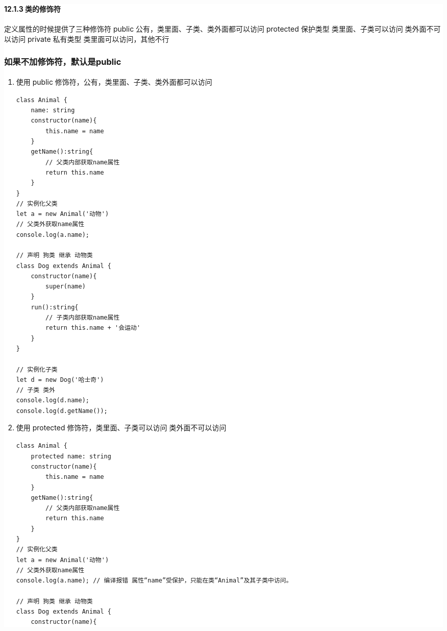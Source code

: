 #### 12.1.3 类的修饰符

定义属性的时候提供了三种修饰符 
public          公有，类里面、子类、类外面都可以访问 
protected   保护类型 类里面、子类可以访问  类外面不可以访问
private		私有类型 类里面可以访问，其他不行

### 如果不加修饰符，默认是public

1. 使用 public 修饰符，公有，类里面、子类、类外面都可以访问

   ```
   class Animal {
       name: string
       constructor(name){
           this.name = name
       }
       getName():string{
           // 父类内部获取name属性
           return this.name
       }
   }
   // 实例化父类
   let a = new Animal('动物')
   // 父类外获取name属性
   console.log(a.name);
   
   // 声明 狗类 继承 动物类
   class Dog extends Animal {
       constructor(name){
           super(name)
       }
       run():string{
           // 子类内部获取name属性
           return this.name + '会运动'
       }
   }
   
   // 实例化子类
   let d = new Dog('哈士奇')
   // 子类 类外
   console.log(d.name);
   console.log(d.getName());
   ```

2. 使用 protected 修饰符，类里面、子类可以访问  类外面不可以访问

   ```
   class Animal {
       protected name: string
       constructor(name){
           this.name = name
       }
       getName():string{
           // 父类内部获取name属性
           return this.name
       }
   }
   // 实例化父类
   let a = new Animal('动物')
   // 父类外获取name属性
   console.log(a.name); // 编译报错 属性“name”受保护，只能在类“Animal”及其子类中访问。
   
   // 声明 狗类 继承 动物类
   class Dog extends Animal {
       constructor(name){
   ```